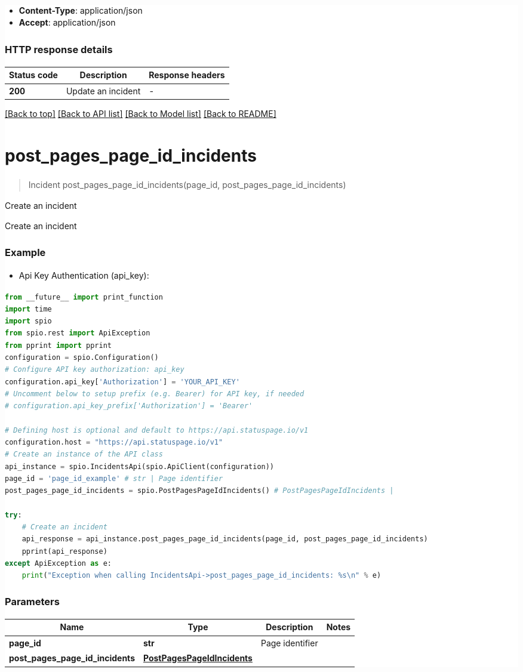  - **Content-Type**: application/json
 - **Accept**: application/json

### HTTP response details
| Status code | Description | Response headers |
|-------------|-------------|------------------|
**200** | Update an incident |  -  |

[[Back to top]](#) [[Back to API list]](../README.md#documentation-for-api-endpoints) [[Back to Model list]](../README.md#documentation-for-models) [[Back to README]](../README.md)

# **post_pages_page_id_incidents**
> Incident post_pages_page_id_incidents(page_id, post_pages_page_id_incidents)

Create an incident

Create an incident

### Example

* Api Key Authentication (api_key):
```python
from __future__ import print_function
import time
import spio
from spio.rest import ApiException
from pprint import pprint
configuration = spio.Configuration()
# Configure API key authorization: api_key
configuration.api_key['Authorization'] = 'YOUR_API_KEY'
# Uncomment below to setup prefix (e.g. Bearer) for API key, if needed
# configuration.api_key_prefix['Authorization'] = 'Bearer'

# Defining host is optional and default to https://api.statuspage.io/v1
configuration.host = "https://api.statuspage.io/v1"
# Create an instance of the API class
api_instance = spio.IncidentsApi(spio.ApiClient(configuration))
page_id = 'page_id_example' # str | Page identifier
post_pages_page_id_incidents = spio.PostPagesPageIdIncidents() # PostPagesPageIdIncidents | 

try:
    # Create an incident
    api_response = api_instance.post_pages_page_id_incidents(page_id, post_pages_page_id_incidents)
    pprint(api_response)
except ApiException as e:
    print("Exception when calling IncidentsApi->post_pages_page_id_incidents: %s\n" % e)
```

### Parameters

Name | Type | Description  | Notes
------------- | ------------- | ------------- | -------------
 **page_id** | **str**| Page identifier | 
 **post_pages_page_id_incidents** | [**PostPagesPageIdIncidents**](PostPagesPageIdIncidents.md)|  | 
